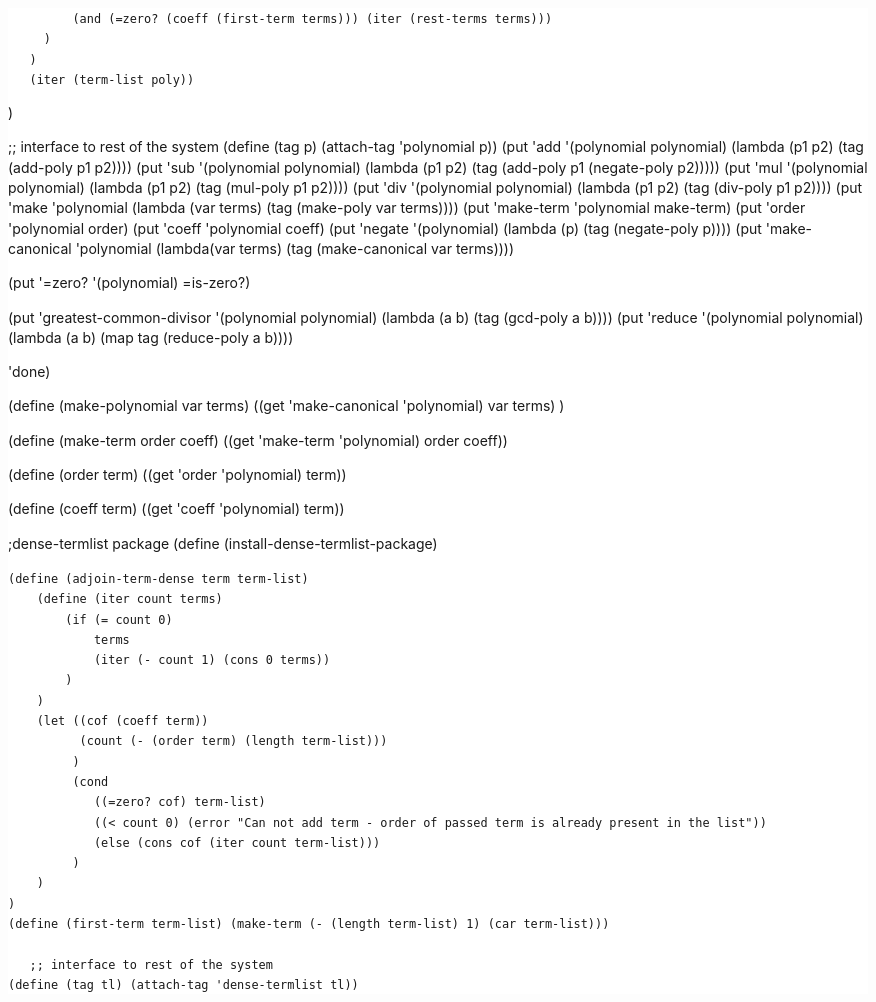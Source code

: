              (and (=zero? (coeff (first-term terms))) (iter (rest-terms terms)))
         )
       )
       (iter (term-list poly))
   )
  
   ;; interface to rest of the system
   (define (tag p) (attach-tag 'polynomial p))
   (put 'add '(polynomial polynomial)
        (lambda (p1 p2) (tag (add-poly p1 p2))))
   (put 'sub '(polynomial polynomial)
        (lambda (p1 p2) (tag (add-poly p1 (negate-poly p2)))))
   (put 'mul '(polynomial polynomial)
        (lambda (p1 p2) (tag (mul-poly p1 p2))))
   (put 'div '(polynomial polynomial) (lambda (p1 p2) (tag (div-poly p1 p2))))
   (put 'make 'polynomial
        (lambda (var terms) (tag (make-poly var terms))))
   (put 'make-term 'polynomial make-term)
   (put 'order 'polynomial order)
   (put 'coeff 'polynomial coeff)
   (put 'negate '(polynomial) (lambda (p) (tag (negate-poly p))))
   (put 'make-canonical 'polynomial (lambda(var terms) (tag (make-canonical var terms))))
 
   (put '=zero? '(polynomial) =is-zero?)

   (put 'greatest-common-divisor '(polynomial polynomial) (lambda (a b) (tag (gcd-poly a b))))
   (put 'reduce '(polynomial polynomial) (lambda (a b) (map tag (reduce-poly a b))))
  
  'done)


(define (make-polynomial var terms)
   ((get 'make-canonical 'polynomial) var terms)
)

(define (make-term order coeff)
  ((get 'make-term 'polynomial) order coeff))

(define (order term)
  ((get 'order 'polynomial) term))
    
(define (coeff term)
  ((get 'coeff 'polynomial) term))
        

;dense-termlist package
(define (install-dense-termlist-package)

    (define (adjoin-term-dense term term-list)
        (define (iter count terms)
            (if (= count 0)
                terms
                (iter (- count 1) (cons 0 terms))
            )
        )
        (let ((cof (coeff term))
              (count (- (order term) (length term-list)))
             )
             (cond
                ((=zero? cof) term-list)
                ((< count 0) (error "Can not add term - order of passed term is already present in the list"))
                (else (cons cof (iter count term-list)))
             )
        )
    )
    (define (first-term term-list) (make-term (- (length term-list) 1) (car term-list)))

       ;; interface to rest of the system
    (define (tag tl) (attach-tag 'dense-termlist tl))
  